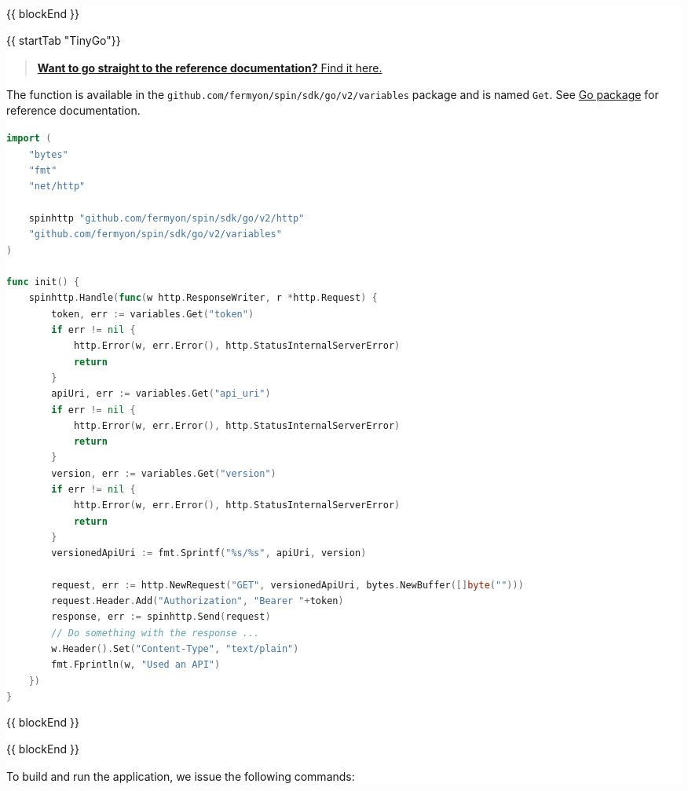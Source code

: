 {{ blockEnd }}

{{ startTab "TinyGo"}}

> [**Want to go straight to the reference documentation?**  Find it here.](https://pkg.go.dev/github.com/fermyon/spin/sdk/go/v2@v2.0.0/variables)

The function is available in the `github.com/fermyon/spin/sdk/go/v2/variables` package and is named `Get`. See [Go package](https://pkg.go.dev/github.com/fermyon/spin/sdk/go/v2/variables) for reference documentation.

```go
import (
	"bytes"
	"fmt"
	"net/http"

	spinhttp "github.com/fermyon/spin/sdk/go/v2/http"
	"github.com/fermyon/spin/sdk/go/v2/variables"
)

func init() {
	spinhttp.Handle(func(w http.ResponseWriter, r *http.Request) {
		token, err := variables.Get("token")
		if err != nil {
			http.Error(w, err.Error(), http.StatusInternalServerError)
			return
		}
		apiUri, err := variables.Get("api_uri")
		if err != nil {
			http.Error(w, err.Error(), http.StatusInternalServerError)
			return
		}
		version, err := variables.Get("version")
		if err != nil {
			http.Error(w, err.Error(), http.StatusInternalServerError)
			return
		}
		versionedApiUri := fmt.Sprintf("%s/%s", apiUri, version)

		request, err := http.NewRequest("GET", versionedApiUri, bytes.NewBuffer([]byte("")))
		request.Header.Add("Authorization", "Bearer "+token)
		response, err := spinhttp.Send(request)
		// Do something with the response ...
		w.Header().Set("Content-Type", "text/plain")
		fmt.Fprintln(w, "Used an API")
	})
}
```

{{ blockEnd }}

{{ blockEnd }}

To build and run the application, we issue the following commands:
